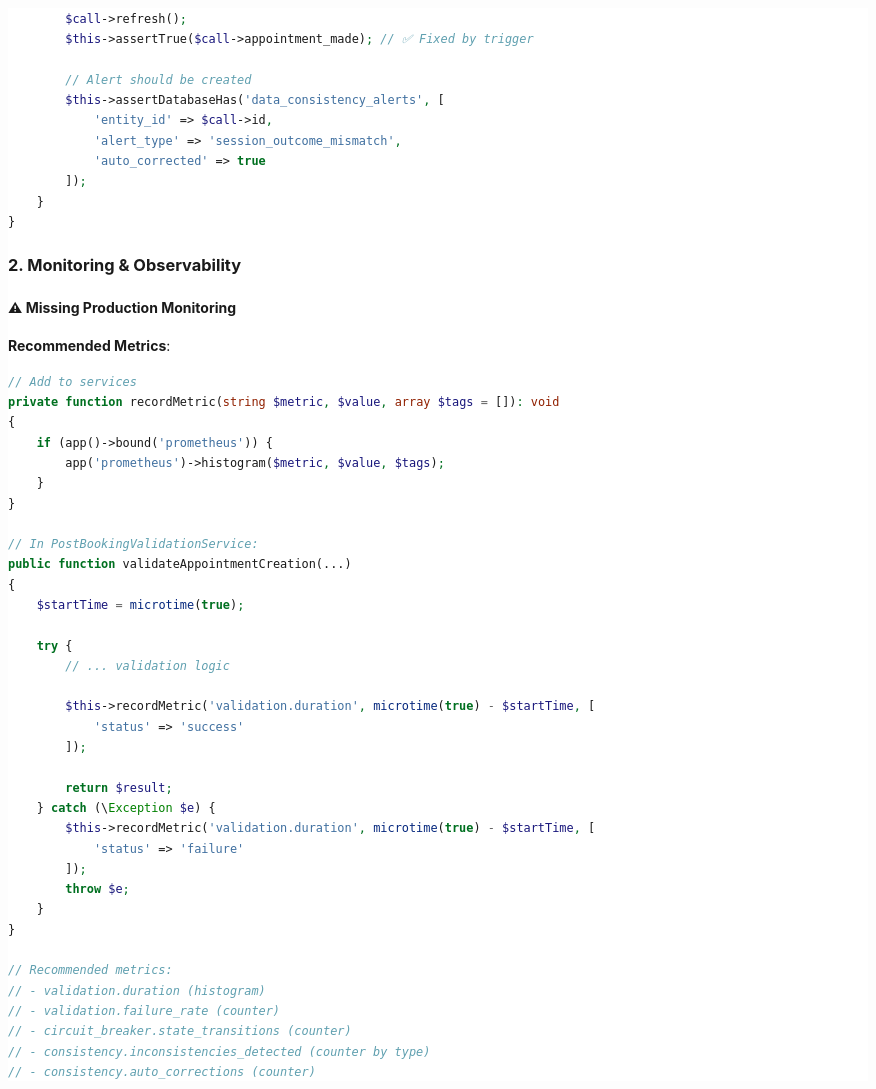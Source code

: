 ```php
        $call->refresh();
        $this->assertTrue($call->appointment_made); // ✅ Fixed by trigger

        // Alert should be created
        $this->assertDatabaseHas('data_consistency_alerts', [
            'entity_id' => $call->id,
            'alert_type' => 'session_outcome_mismatch',
            'auto_corrected' => true
        ]);
    }
}
```

### 2. Monitoring & Observability

#### ⚠️ **Missing Production Monitoring**

**Recommended Metrics**:
```php
// Add to services
private function recordMetric(string $metric, $value, array $tags = []): void
{
    if (app()->bound('prometheus')) {
        app('prometheus')->histogram($metric, $value, $tags);
    }
}

// In PostBookingValidationService:
public function validateAppointmentCreation(...)
{
    $startTime = microtime(true);

    try {
        // ... validation logic

        $this->recordMetric('validation.duration', microtime(true) - $startTime, [
            'status' => 'success'
        ]);

        return $result;
    } catch (\Exception $e) {
        $this->recordMetric('validation.duration', microtime(true) - $startTime, [
            'status' => 'failure'
        ]);
        throw $e;
    }
}

// Recommended metrics:
// - validation.duration (histogram)
// - validation.failure_rate (counter)
// - circuit_breaker.state_transitions (counter)
// - consistency.inconsistencies_detected (counter by type)
// - consistency.auto_corrections (counter)
```
